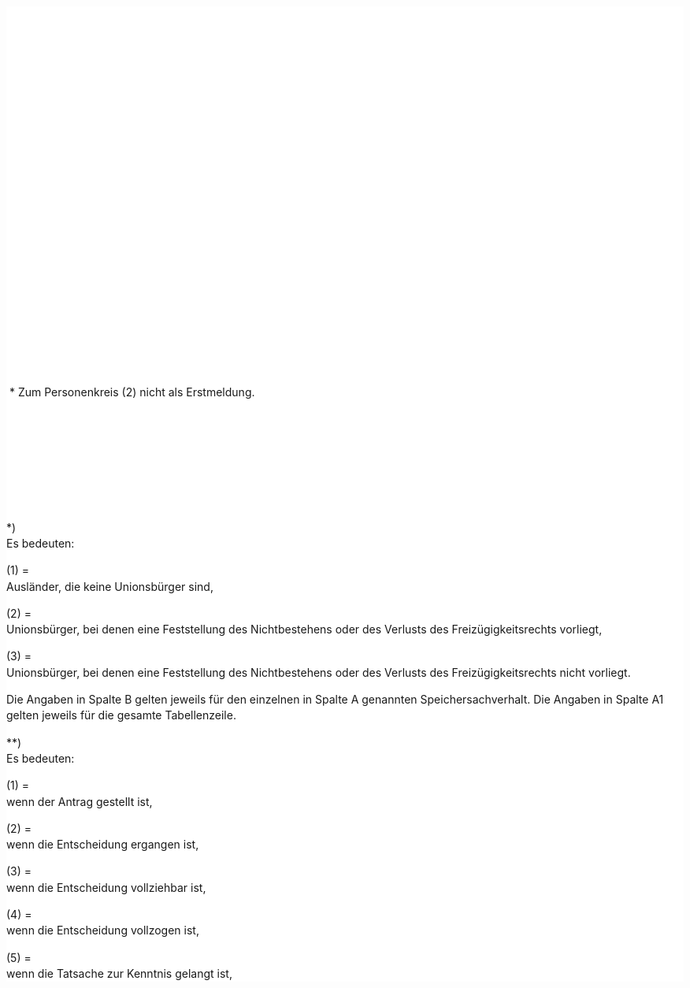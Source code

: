 
 

 

 

 

 

 

 

 

 

 

 

 

 

 

 \* Zum Personenkreis (2) nicht als Erstmeldung.

 

 

 

 

\*)  
Es bedeuten:

(1) =  
Ausländer, die keine Unionsbürger sind,

(2) =  
Unionsbürger, bei denen eine Feststellung des Nichtbestehens oder des Verlusts des Freizügigkeitsrechts vorliegt,

(3) =  
Unionsbürger, bei denen eine Feststellung des Nichtbestehens oder des Verlusts des Freizügigkeitsrechts nicht vorliegt.

Die Angaben in Spalte B gelten jeweils für den einzelnen in Spalte A genannten Speichersachverhalt. Die Angaben in Spalte A1 gelten jeweils für die gesamte Tabellenzeile.

\*\*)  
Es bedeuten:

(1) =  
wenn der Antrag gestellt ist,

(2) =  
wenn die Entscheidung ergangen ist,

(3) =  
wenn die Entscheidung vollziehbar ist,

(4) =  
wenn die Entscheidung vollzogen ist,

(5) =  
wenn die Tatsache zur Kenntnis gelangt ist,
